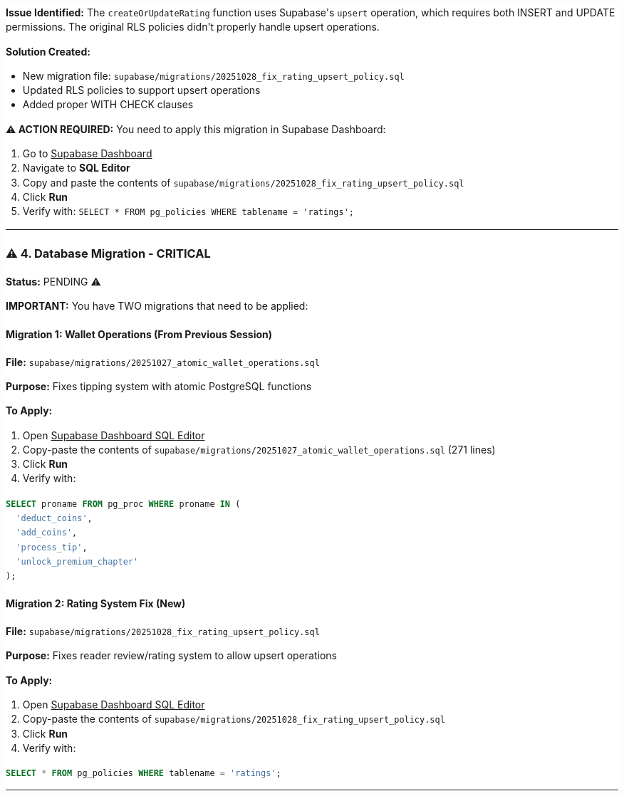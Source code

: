 **Issue Identified:**
The `createOrUpdateRating` function uses Supabase's `upsert` operation, which requires both INSERT and UPDATE permissions. The original RLS policies didn't properly handle upsert operations.

**Solution Created:**
- New migration file: `supabase/migrations/20251028_fix_rating_upsert_policy.sql`
- Updated RLS policies to support upsert operations
- Added proper WITH CHECK clauses

**⚠️ ACTION REQUIRED:**
You need to apply this migration in Supabase Dashboard:

1. Go to [Supabase Dashboard](https://supabase.com/dashboard/project/gkhsrwebwdabzmojefry)
2. Navigate to **SQL Editor**
3. Copy and paste the contents of `supabase/migrations/20251028_fix_rating_upsert_policy.sql`
4. Click **Run**
5. Verify with: `SELECT * FROM pg_policies WHERE tablename = 'ratings';`

---

### ⚠️ 4. Database Migration - CRITICAL

**Status:** PENDING ⚠️

**IMPORTANT:** You have TWO migrations that need to be applied:

#### Migration 1: Wallet Operations (From Previous Session)
**File:** `supabase/migrations/20251027_atomic_wallet_operations.sql`

**Purpose:** Fixes tipping system with atomic PostgreSQL functions

**To Apply:**
1. Open [Supabase Dashboard SQL Editor](https://supabase.com/dashboard/project/gkhsrwebwdabzmojefry/sql/new)
2. Copy-paste the contents of `supabase/migrations/20251027_atomic_wallet_operations.sql` (271 lines)
3. Click **Run**
4. Verify with:
```sql
SELECT proname FROM pg_proc WHERE proname IN (
  'deduct_coins', 
  'add_coins', 
  'process_tip', 
  'unlock_premium_chapter'
);
```

#### Migration 2: Rating System Fix (New)
**File:** `supabase/migrations/20251028_fix_rating_upsert_policy.sql`

**Purpose:** Fixes reader review/rating system to allow upsert operations

**To Apply:**
1. Open [Supabase Dashboard SQL Editor](https://supabase.com/dashboard/project/gkhsrwebwdabzmojefry/sql/new)
2. Copy-paste the contents of `supabase/migrations/20251028_fix_rating_upsert_policy.sql`
3. Click **Run**
4. Verify with:
```sql
SELECT * FROM pg_policies WHERE tablename = 'ratings';
```

---